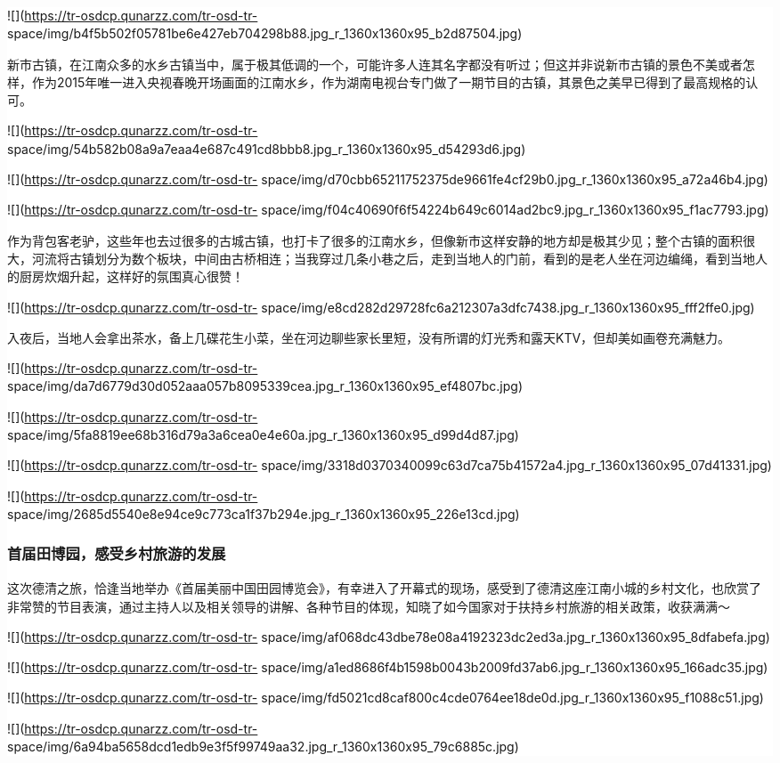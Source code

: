 ![](https://tr-osdcp.qunarzz.com/tr-osd-tr-
space/img/b4f5b502f05781be6e427eb704298b88.jpg_r_1360x1360x95_b2d87504.jpg)

新市古镇，在江南众多的水乡古镇当中，属于极其低调的一个，可能许多人连其名字都没有听过；但这并非说新市古镇的景色不美或者怎样，作为2015年唯一进入央视春晚开场画面的江南水乡，作为湖南电视台专门做了一期节目的古镇，其景色之美早已得到了最高规格的认可。

![](https://tr-osdcp.qunarzz.com/tr-osd-tr-
space/img/54b582b08a9a7eaa4e687c491cd8bbb8.jpg_r_1360x1360x95_d54293d6.jpg)

![](https://tr-osdcp.qunarzz.com/tr-osd-tr-
space/img/d70cbb65211752375de9661fe4cf29b0.jpg_r_1360x1360x95_a72a46b4.jpg)

![](https://tr-osdcp.qunarzz.com/tr-osd-tr-
space/img/f04c40690f6f54224b649c6014ad2bc9.jpg_r_1360x1360x95_f1ac7793.jpg)

作为背包客老驴，这些年也去过很多的古城古镇，也打卡了很多的江南水乡，但像新市这样安静的地方却是极其少见；整个古镇的面积很大，河流将古镇划分为数个板块，中间由古桥相连；当我穿过几条小巷之后，走到当地人的门前，看到的是老人坐在河边编绳，看到当地人的厨房炊烟升起，这样好的氛围真心很赞！

![](https://tr-osdcp.qunarzz.com/tr-osd-tr-
space/img/e8cd282d29728fc6a212307a3dfc7438.jpg_r_1360x1360x95_fff2ffe0.jpg)

入夜后，当地人会拿出茶水，备上几碟花生小菜，坐在河边聊些家长里短，没有所谓的灯光秀和露天KTV，但却美如画卷充满魅力。

![](https://tr-osdcp.qunarzz.com/tr-osd-tr-
space/img/da7d6779d30d052aaa057b8095339cea.jpg_r_1360x1360x95_ef4807bc.jpg)

![](https://tr-osdcp.qunarzz.com/tr-osd-tr-
space/img/5fa8819ee68b316d79a3a6cea0e4e60a.jpg_r_1360x1360x95_d99d4d87.jpg)

![](https://tr-osdcp.qunarzz.com/tr-osd-tr-
space/img/3318d0370340099c63d7ca75b41572a4.jpg_r_1360x1360x95_07d41331.jpg)

![](https://tr-osdcp.qunarzz.com/tr-osd-tr-
space/img/2685d5540e8e94ce9c773ca1f37b294e.jpg_r_1360x1360x95_226e13cd.jpg)

### 首届田博园，感受乡村旅游的发展

这次德清之旅，恰逢当地举办《首届美丽中国田园博览会》，有幸进入了开幕式的现场，感受到了德清这座江南小城的乡村文化，也欣赏了非常赞的节目表演，通过主持人以及相关领导的讲解、各种节目的体现，知晓了如今国家对于扶持乡村旅游的相关政策，收获满满～

![](https://tr-osdcp.qunarzz.com/tr-osd-tr-
space/img/af068dc43dbe78e08a4192323dc2ed3a.jpg_r_1360x1360x95_8dfabefa.jpg)

![](https://tr-osdcp.qunarzz.com/tr-osd-tr-
space/img/a1ed8686f4b1598b0043b2009fd37ab6.jpg_r_1360x1360x95_166adc35.jpg)

![](https://tr-osdcp.qunarzz.com/tr-osd-tr-
space/img/fd5021cd8caf800c4cde0764ee18de0d.jpg_r_1360x1360x95_f1088c51.jpg)

![](https://tr-osdcp.qunarzz.com/tr-osd-tr-
space/img/6a94ba5658dcd1edb9e3f5f99749aa32.jpg_r_1360x1360x95_79c6885c.jpg)
